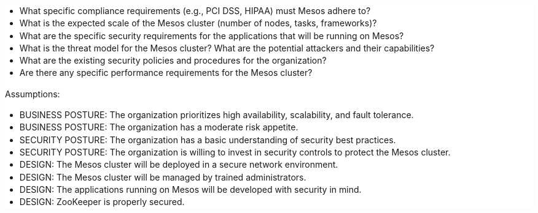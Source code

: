 *   What specific compliance requirements (e.g., PCI DSS, HIPAA) must Mesos adhere to?
*   What is the expected scale of the Mesos cluster (number of nodes, tasks, frameworks)?
*   What are the specific security requirements for the applications that will be running on Mesos?
*   What is the threat model for the Mesos cluster? What are the potential attackers and their capabilities?
*   What are the existing security policies and procedures for the organization?
*   Are there any specific performance requirements for the Mesos cluster?

Assumptions:

*   BUSINESS POSTURE: The organization prioritizes high availability, scalability, and fault tolerance.
*   BUSINESS POSTURE: The organization has a moderate risk appetite.
*   SECURITY POSTURE: The organization has a basic understanding of security best practices.
*   SECURITY POSTURE: The organization is willing to invest in security controls to protect the Mesos cluster.
*   DESIGN: The Mesos cluster will be deployed in a secure network environment.
*   DESIGN: The Mesos cluster will be managed by trained administrators.
*   DESIGN: The applications running on Mesos will be developed with security in mind.
*   DESIGN: ZooKeeper is properly secured.